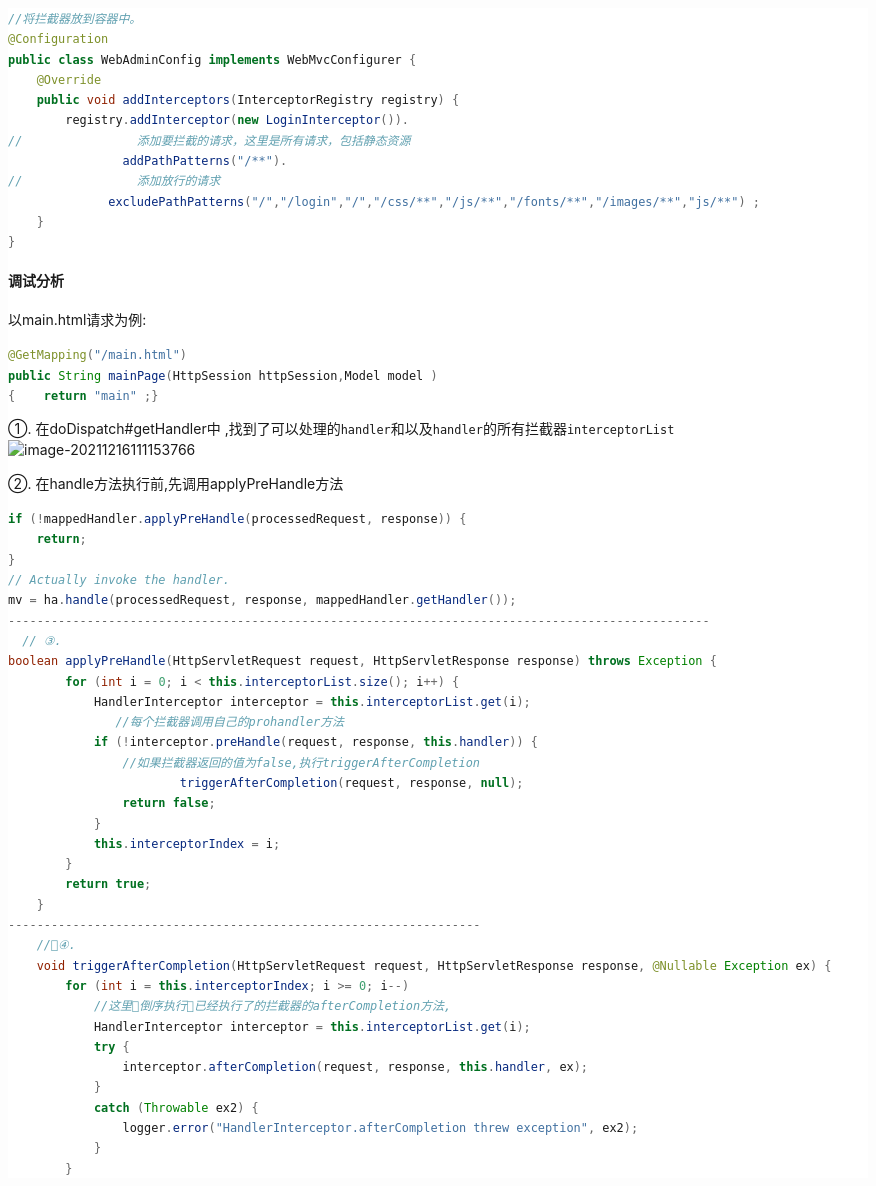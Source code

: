 ```java
//将拦截器放到容器中。
@Configuration
public class WebAdminConfig implements WebMvcConfigurer {
    @Override
    public void addInterceptors(InterceptorRegistry registry) {
        registry.addInterceptor(new LoginInterceptor()).
//                添加要拦截的请求，这里是所有请求，包括静态资源
                addPathPatterns("/**").
//                添加放行的请求
              excludePathPatterns("/","/login","/","/css/**","/js/**","/fonts/**","/images/**","js/**") ;
    }
}
```



#### 调试分析

以main.html请求为例:

```java
@GetMapping("/main.html")
public String mainPage(HttpSession httpSession,Model model )
{    return "main" ;}
```

①. 在doDispatch#getHandler中 ,找到了可以处理的`handler`和以及`handler`的所有拦截器`interceptorList `![image-20211216111153766](D:\Typora\自服务\SpringBoot.assets\image-20211216111153766.png)

②. 在handle方法执行前,先调用applyPreHandle方法

```java 
if (!mappedHandler.applyPreHandle(processedRequest, response)) {
    return;
}
// Actually invoke the handler.
mv = ha.handle(processedRequest, response, mappedHandler.getHandler());
--------------------------------------------------------------------------------------------------
  // ③.
boolean applyPreHandle(HttpServletRequest request, HttpServletResponse response) throws Exception {
		for (int i = 0; i < this.interceptorList.size(); i++) {
			HandlerInterceptor interceptor = this.interceptorList.get(i);
               //每个拦截器调用自己的prohandler方法
			if (!interceptor.preHandle(request, response, this.handler)) {
				//如果拦截器返回的值为false,执行triggerAfterCompletion	
                		triggerAfterCompletion(request, response, null);
				return false;
			}
			this.interceptorIndex = i;
		}
		return true;
	}
------------------------------------------------------------------
    //🎈④. 
    void triggerAfterCompletion(HttpServletRequest request, HttpServletResponse response, @Nullable Exception ex) {
		for (int i = this.interceptorIndex; i >= 0; i--) 
            //这里🎈倒序执行🎈已经执行了的拦截器的afterCompletion方法, 
			HandlerInterceptor interceptor = this.interceptorList.get(i);
			try {
				interceptor.afterCompletion(request, response, this.handler, ex);
			}
			catch (Throwable ex2) {
				logger.error("HandlerInterceptor.afterCompletion threw exception", ex2);
			}
		}
```
